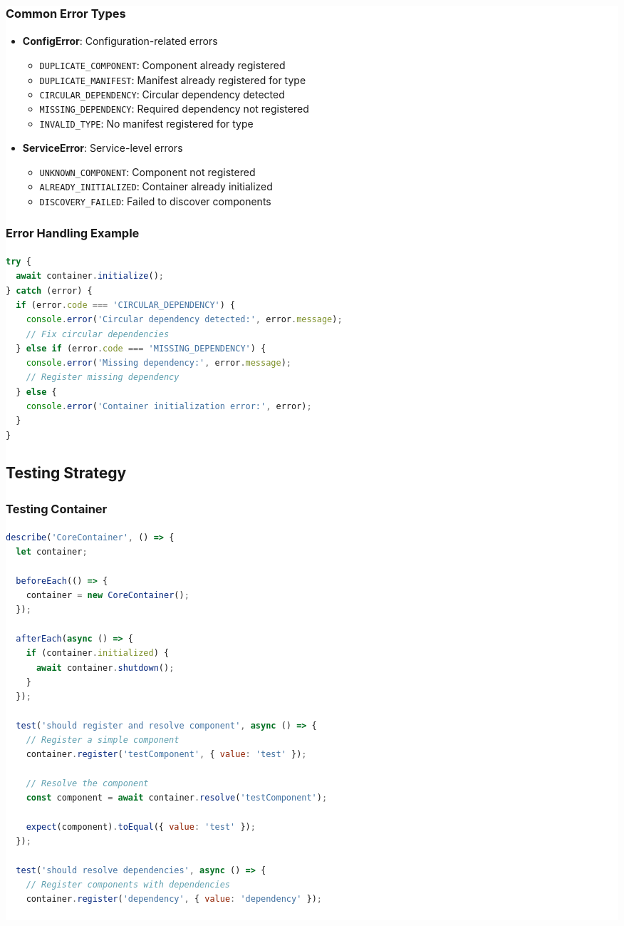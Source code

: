 ### Common Error Types

- **ConfigError**: Configuration-related errors
  - `DUPLICATE_COMPONENT`: Component already registered
  - `DUPLICATE_MANIFEST`: Manifest already registered for type
  - `CIRCULAR_DEPENDENCY`: Circular dependency detected
  - `MISSING_DEPENDENCY`: Required dependency not registered
  - `INVALID_TYPE`: No manifest registered for type

- **ServiceError**: Service-level errors
  - `UNKNOWN_COMPONENT`: Component not registered
  - `ALREADY_INITIALIZED`: Container already initialized
  - `DISCOVERY_FAILED`: Failed to discover components

### Error Handling Example

```javascript
try {
  await container.initialize();
} catch (error) {
  if (error.code === 'CIRCULAR_DEPENDENCY') {
    console.error('Circular dependency detected:', error.message);
    // Fix circular dependencies
  } else if (error.code === 'MISSING_DEPENDENCY') {
    console.error('Missing dependency:', error.message);
    // Register missing dependency
  } else {
    console.error('Container initialization error:', error);
  }
}
```

## Testing Strategy

### Testing Container

```javascript
describe('CoreContainer', () => {
  let container;
  
  beforeEach(() => {
    container = new CoreContainer();
  });
  
  afterEach(async () => {
    if (container.initialized) {
      await container.shutdown();
    }
  });
  
  test('should register and resolve component', async () => {
    // Register a simple component
    container.register('testComponent', { value: 'test' });
    
    // Resolve the component
    const component = await container.resolve('testComponent');
    
    expect(component).toEqual({ value: 'test' });
  });
  
  test('should resolve dependencies', async () => {
    // Register components with dependencies
    container.register('dependency', { value: 'dependency' });
    
```